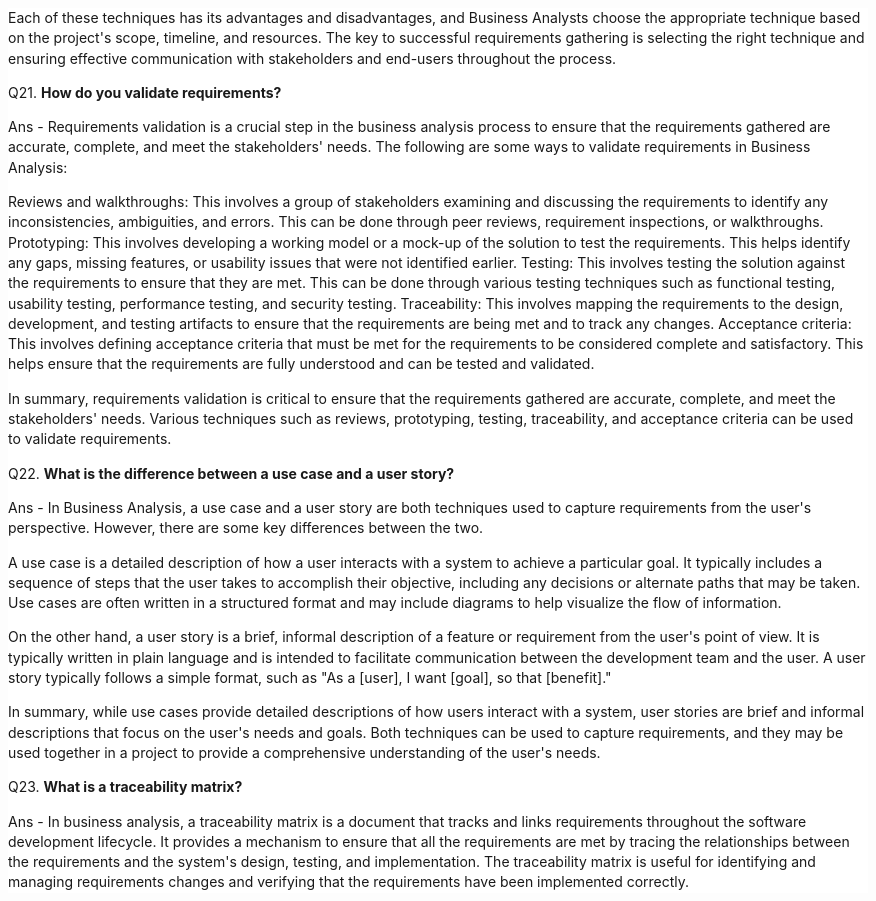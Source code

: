 Each of these techniques has its advantages and disadvantages, and Business Analysts choose the appropriate technique based on the project's scope, timeline, and resources. The key to successful requirements gathering is selecting the right technique and ensuring effective communication with stakeholders and end-users throughout the process.

Q21. **How do you validate requirements?**

Ans - Requirements validation is a crucial step in the business analysis process to ensure that the requirements gathered are accurate, complete, and meet the stakeholders' needs. The following are some ways to validate requirements in Business Analysis:

Reviews and walkthroughs: This involves a group of stakeholders examining and discussing the requirements to identify any inconsistencies, ambiguities, and errors. This can be done through peer reviews, requirement inspections, or walkthroughs.
Prototyping: This involves developing a working model or a mock-up of the solution to test the requirements. This helps identify any gaps, missing features, or usability issues that were not identified earlier.
Testing: This involves testing the solution against the requirements to ensure that they are met. This can be done through various testing techniques such as functional testing, usability testing, performance testing, and security testing.
Traceability: This involves mapping the requirements to the design, development, and testing artifacts to ensure that the requirements are being met and to track any changes.
Acceptance criteria: This involves defining acceptance criteria that must be met for the requirements to be considered complete and satisfactory. This helps ensure that the requirements are fully understood and can be tested and validated.

In summary, requirements validation is critical to ensure that the requirements gathered are accurate, complete, and meet the stakeholders' needs. Various techniques such as reviews, prototyping, testing, traceability, and acceptance criteria can be used to validate requirements.

Q22. **What is the difference between a use case and a user story?**

Ans - In Business Analysis, a use case and a user story are both techniques used to capture requirements from the user's perspective. However, there are some key differences between the two.

A use case is a detailed description of how a user interacts with a system to achieve a particular goal. It typically includes a sequence of steps that the user takes to accomplish their objective, including any decisions or alternate paths that may be taken. Use cases are often written in a structured format and may include diagrams to help visualize the flow of information.

On the other hand, a user story is a brief, informal description of a feature or requirement from the user's point of view. It is typically written in plain language and is intended to facilitate communication between the development team and the user. A user story typically follows a simple format, such as "As a [user], I want [goal], so that [benefit]."

In summary, while use cases provide detailed descriptions of how users interact with a system, user stories are brief and informal descriptions that focus on the user's needs and goals. Both techniques can be used to capture requirements, and they may be used together in a project to provide a comprehensive understanding of the user's needs.

Q23. **What is a traceability matrix?**

Ans - In business analysis, a traceability matrix is a document that tracks and links requirements throughout the software development lifecycle. It provides a mechanism to ensure that all the requirements are met by tracing the relationships between the requirements and the system's design, testing, and implementation. The traceability matrix is useful for identifying and managing requirements changes and verifying that the requirements have been implemented correctly.
